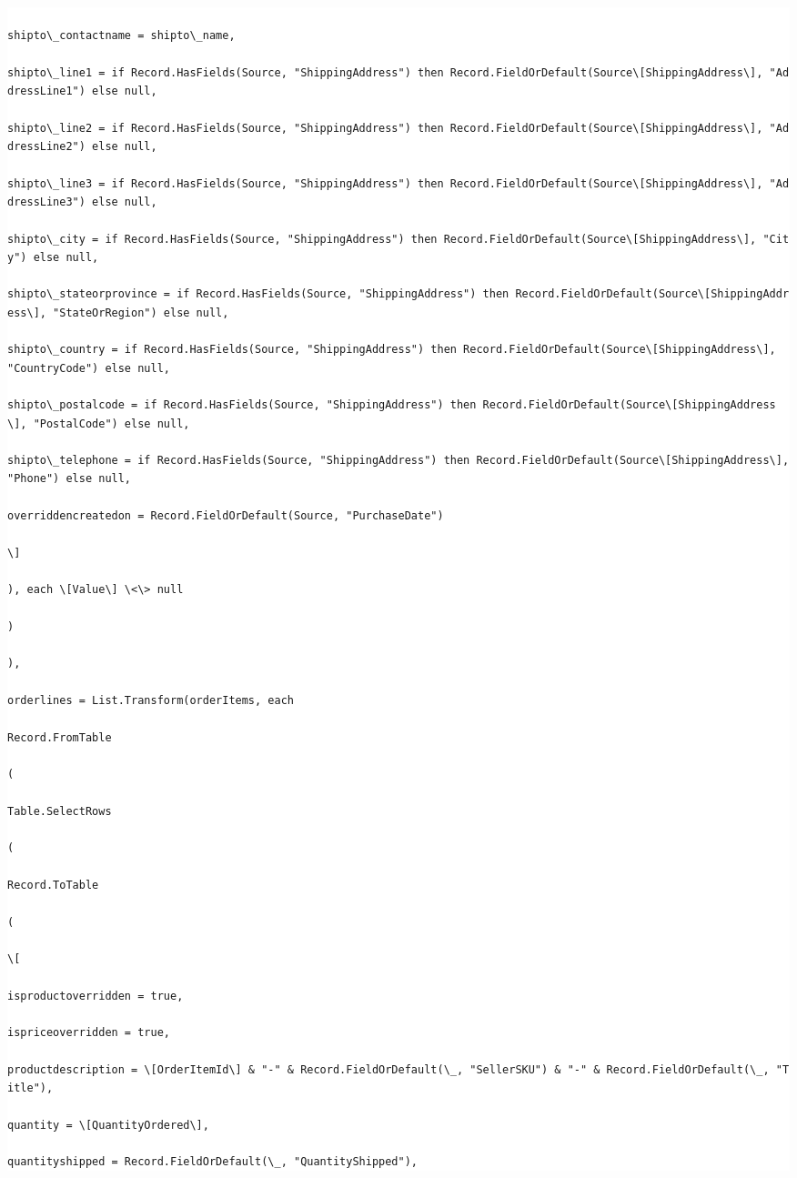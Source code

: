 ```powerquery-m

shipto\_contactname = shipto\_name,

shipto\_line1 = if Record.HasFields(Source, "ShippingAddress") then Record.FieldOrDefault(Source\[ShippingAddress\], "AddressLine1") else null,

shipto\_line2 = if Record.HasFields(Source, "ShippingAddress") then Record.FieldOrDefault(Source\[ShippingAddress\], "AddressLine2") else null,

shipto\_line3 = if Record.HasFields(Source, "ShippingAddress") then Record.FieldOrDefault(Source\[ShippingAddress\], "AddressLine3") else null,

shipto\_city = if Record.HasFields(Source, "ShippingAddress") then Record.FieldOrDefault(Source\[ShippingAddress\], "City") else null,

shipto\_stateorprovince = if Record.HasFields(Source, "ShippingAddress") then Record.FieldOrDefault(Source\[ShippingAddress\], "StateOrRegion") else null,

shipto\_country = if Record.HasFields(Source, "ShippingAddress") then Record.FieldOrDefault(Source\[ShippingAddress\], "CountryCode") else null,

shipto\_postalcode = if Record.HasFields(Source, "ShippingAddress") then Record.FieldOrDefault(Source\[ShippingAddress\], "PostalCode") else null,

shipto\_telephone = if Record.HasFields(Source, "ShippingAddress") then Record.FieldOrDefault(Source\[ShippingAddress\], "Phone") else null,

overriddencreatedon = Record.FieldOrDefault(Source, "PurchaseDate")

\]

), each \[Value\] \<\> null

)

),

orderlines = List.Transform(orderItems, each

Record.FromTable

(

Table.SelectRows

(

Record.ToTable

(

\[

isproductoverridden = true,

ispriceoverridden = true,

productdescription = \[OrderItemId\] & "-" & Record.FieldOrDefault(\_, "SellerSKU") & "-" & Record.FieldOrDefault(\_, "Title"),

quantity = \[QuantityOrdered\],

quantityshipped = Record.FieldOrDefault(\_, "QuantityShipped"),
```